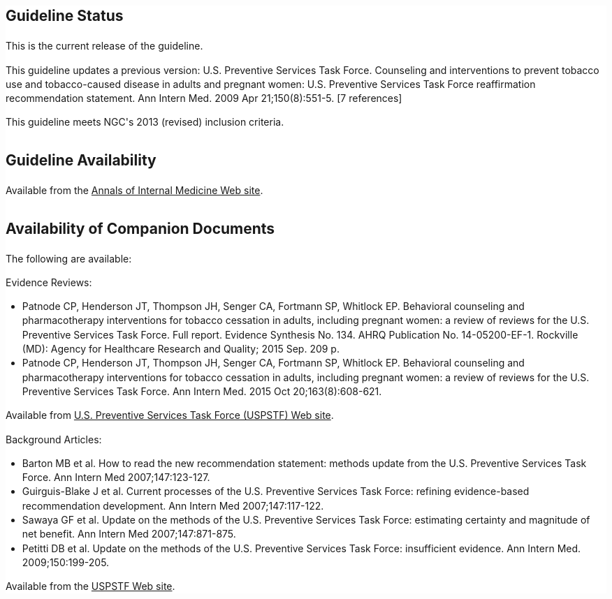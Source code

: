 ## Guideline Status



This is the current release of the guideline.

This guideline updates a previous version: U.S. Preventive Services Task Force. Counseling and interventions to prevent tobacco use and tobacco-caused disease in adults and pregnant women: U.S. Preventive Services Task Force reaffirmation recommendation statement. Ann Intern Med. 2009 Apr 21;150(8):551-5. [7 references]

This guideline meets NGC's 2013 (revised) inclusion criteria.

## Guideline Availability



Available from the [Annals of Internal Medicine Web site](http://annals.org/data/Journals/AIM/934607/0000605-201510200-00009.pdf "Annals of Internal Medicine Web site").

## Availability of Companion Documents



The following are available: 

Evidence Reviews:

  * Patnode CP, Henderson JT, Thompson JH, Senger CA, Fortmann SP, Whitlock EP. Behavioral counseling and pharmacotherapy interventions for tobacco cessation in adults, including pregnant women: a review of reviews for the U.S. Preventive Services Task Force. Full report. Evidence Synthesis No. 134. AHRQ Publication No. 14-05200-EF-1. Rockville (MD): Agency for Healthcare Research and Quality; 2015 Sep. 209 p. 
  * Patnode CP, Henderson JT, Thompson JH, Senger CA, Fortmann SP, Whitlock EP. Behavioral counseling and pharmacotherapy interventions for tobacco cessation in adults, including pregnant women: a review of reviews for the U.S. Preventive Services Task Force. Ann Intern Med. 2015 Oct 20;163(8):608-621. 



Available from [U.S. Preventive Services Task Force (USPSTF) Web site](http://www.uspreventiveservicestaskforce.org/Page/Document/UpdateSummaryFinal/tobacco-use-in-adults-and-pregnant-women-counseling-and-interventions1 "USPSTF Web site"). 

Background Articles:

  * Barton MB et al. How to read the new recommendation statement: methods update from the U.S. Preventive Services Task Force. Ann Intern Med 2007;147:123-127. 
  * Guirguis-Blake J et al. Current processes of the U.S. Preventive Services Task Force: refining evidence-based recommendation development. Ann Intern Med 2007;147:117-122. 
  * Sawaya GF et al. Update on the methods of the U.S. Preventive Services Task Force: estimating certainty and magnitude of net benefit. Ann Intern Med 2007;147:871-875. 
  * Petitti DB et al. Update on the methods of the U.S. Preventive Services Task Force: insufficient evidence. Ann Intern Med. 2009;150:199-205. 



Available from the [USPSTF Web site](http://www.uspreventiveservicestaskforce.org/Page/Name/methods-and-processes "USPSTF Web site").
